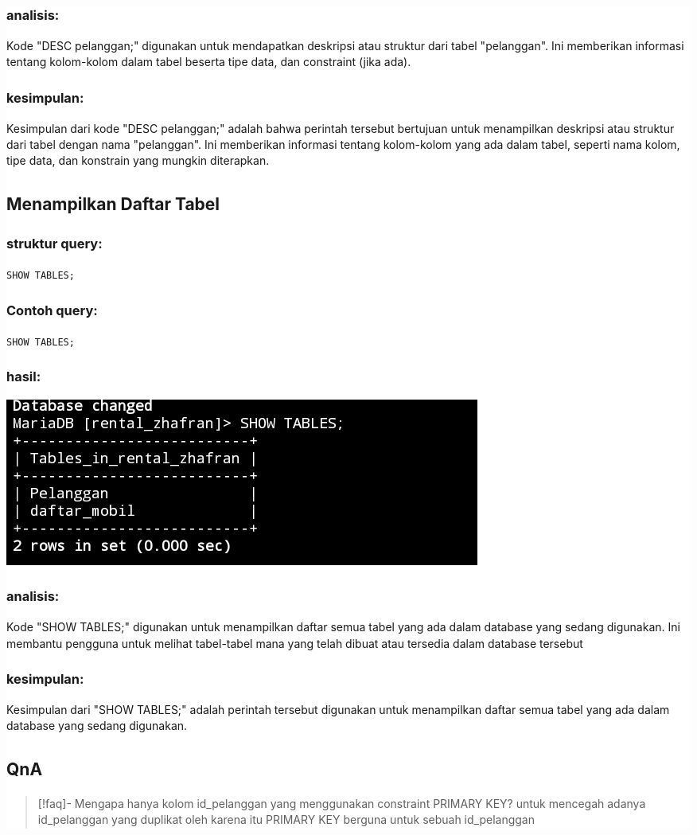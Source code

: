 ### analisis:
Kode "DESC pelanggan;" digunakan untuk mendapatkan deskripsi atau struktur dari tabel "pelanggan". Ini memberikan informasi tentang kolom-kolom dalam tabel beserta tipe data, dan constraint (jika ada).
### kesimpulan:
Kesimpulan dari kode "DESC pelanggan;" adalah bahwa perintah tersebut bertujuan untuk menampilkan deskripsi atau struktur dari tabel dengan nama "pelanggan". Ini memberikan informasi tentang kolom-kolom yang ada dalam tabel, seperti nama kolom, tipe data, dan konstrain yang mungkin diterapkan.

## Menampilkan Daftar Tabel

### struktur query:
```mysql
SHOW TABLES;
```

### Contoh query:
```mysql
SHOW TABLES;
```

### hasil:
![](Assets/show.png)

### analisis:
Kode "SHOW TABLES;" digunakan untuk menampilkan daftar semua tabel yang ada dalam database yang sedang digunakan. Ini membantu pengguna untuk melihat tabel-tabel mana yang telah dibuat atau tersedia dalam database tersebut

### kesimpulan:
Kesimpulan dari "SHOW TABLES;" adalah perintah tersebut digunakan untuk menampilkan daftar semua tabel yang ada dalam database yang sedang digunakan.

## QnA

>[!faq]- Mengapa hanya kolom id_pelanggan yang menggunakan constraint PRIMARY KEY?
>untuk mencegah adanya id_pelanggan yang duplikat oleh karena itu PRIMARY KEY berguna untuk sebuah id_pelanggan
>
